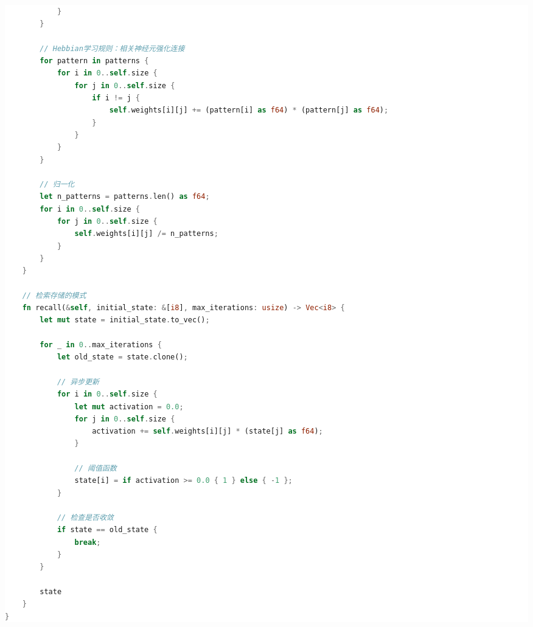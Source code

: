 ```rust
            }
        }
        
        // Hebbian学习规则：相关神经元强化连接
        for pattern in patterns {
            for i in 0..self.size {
                for j in 0..self.size {
                    if i != j {
                        self.weights[i][j] += (pattern[i] as f64) * (pattern[j] as f64);
                    }
                }
            }
        }
        
        // 归一化
        let n_patterns = patterns.len() as f64;
        for i in 0..self.size {
            for j in 0..self.size {
                self.weights[i][j] /= n_patterns;
            }
        }
    }
    
    // 检索存储的模式
    fn recall(&self, initial_state: &[i8], max_iterations: usize) -> Vec<i8> {
        let mut state = initial_state.to_vec();
        
        for _ in 0..max_iterations {
            let old_state = state.clone();
            
            // 异步更新
            for i in 0..self.size {
                let mut activation = 0.0;
                for j in 0..self.size {
                    activation += self.weights[i][j] * (state[j] as f64);
                }
                
                // 阈值函数
                state[i] = if activation >= 0.0 { 1 } else { -1 };
            }
            
            // 检查是否收敛
            if state == old_state {
                break;
            }
        }
        
        state
    }
}
```
